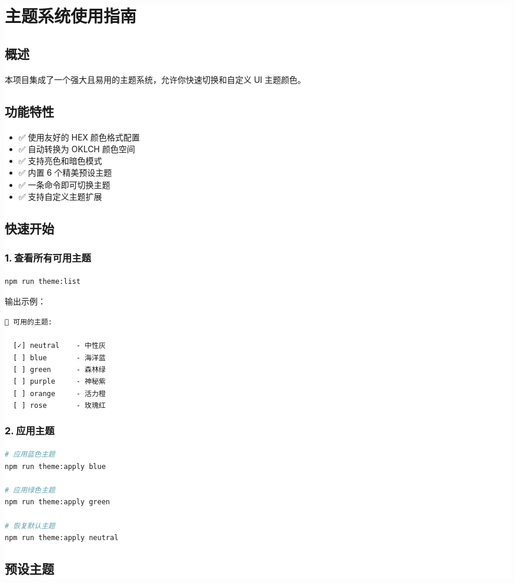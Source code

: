 # 主题系统使用指南

## 概述

本项目集成了一个强大且易用的主题系统，允许你快速切换和自定义 UI 主题颜色。

## 功能特性

- ✅ 使用友好的 HEX 颜色格式配置
- ✅ 自动转换为 OKLCH 颜色空间
- ✅ 支持亮色和暗色模式
- ✅ 内置 6 个精美预设主题
- ✅ 一条命令即可切换主题
- ✅ 支持自定义主题扩展

## 快速开始

### 1. 查看所有可用主题

```bash
npm run theme:list
```

输出示例：
```
🎨 可用的主题:

  [✓] neutral    - 中性灰
  [ ] blue       - 海洋蓝
  [ ] green      - 森林绿
  [ ] purple     - 神秘紫
  [ ] orange     - 活力橙
  [ ] rose       - 玫瑰红
```

### 2. 应用主题

```bash
# 应用蓝色主题
npm run theme:apply blue

# 应用绿色主题
npm run theme:apply green

# 恢复默认主题
npm run theme:apply neutral
```

## 预设主题
